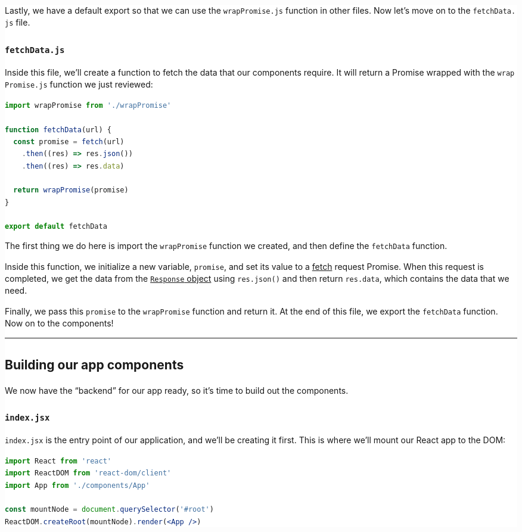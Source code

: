 Lastly, we have a default export so that we can use the <VPIcon icon="fa-brands fa-js"/>`wrapPromise.js` function in other files. Now let’s move on to the <VPIcon icon="fa-brands fa-js"/>`fetchData.js` file.

### <VPIcon icon="fa-brands fa-js"/>`fetchData.js`

Inside this file, we’ll create a function to fetch the data that our components require. It will return a Promise wrapped with the <VPIcon icon="fa-brands fa-js"/>`wrapPromise.js` function we just reviewed:

```jsx title="api/fetchData.js"
import wrapPromise from './wrapPromise'

function fetchData(url) {
  const promise = fetch(url)
    .then((res) => res.json())
    .then((res) => res.data)

  return wrapPromise(promise)
}

export default fetchData
```

The first thing we do here is import the `wrapPromise` function we created, and then define the `fetchData` function.

Inside this function, we initialize a new variable, `promise`, and set its value to a [<VPIcon icon="fa-brands fa-firefox"/>fetch](https://developer.mozilla.org/en-US/docs/Web/API/Fetch_API/Using_Fetch) request Promise. When this request is completed, we get the data from the [<VPIcon icon="fa-brands fa-firefox"/>`Response` object](https://developer.mozilla.org/en-US/docs/Web/API/Response) using `res.json()` and then return `res.data`, which contains the data that we need.

Finally, we pass this `promise` to the `wrapPromise` function and return it. At the end of this file, we export the `fetchData` function. Now on to the components!

---

## Building our app components

We now have the “backend” for our app ready, so it’s time to build out the components.

### <VPIcon icon="fa-brands fa-react"/>`index.jsx`

<VPIcon icon="fa-brands fa-react"/>`index.jsx` is the entry point of our application, and we’ll be creating it first. This is where we’ll mount our React app to the DOM:

```jsx title="index.jsx"
import React from 'react'
import ReactDOM from 'react-dom/client'
import App from './components/App'

const mountNode = document.querySelector('#root')
ReactDOM.createRoot(mountNode).render(<App />)
```
